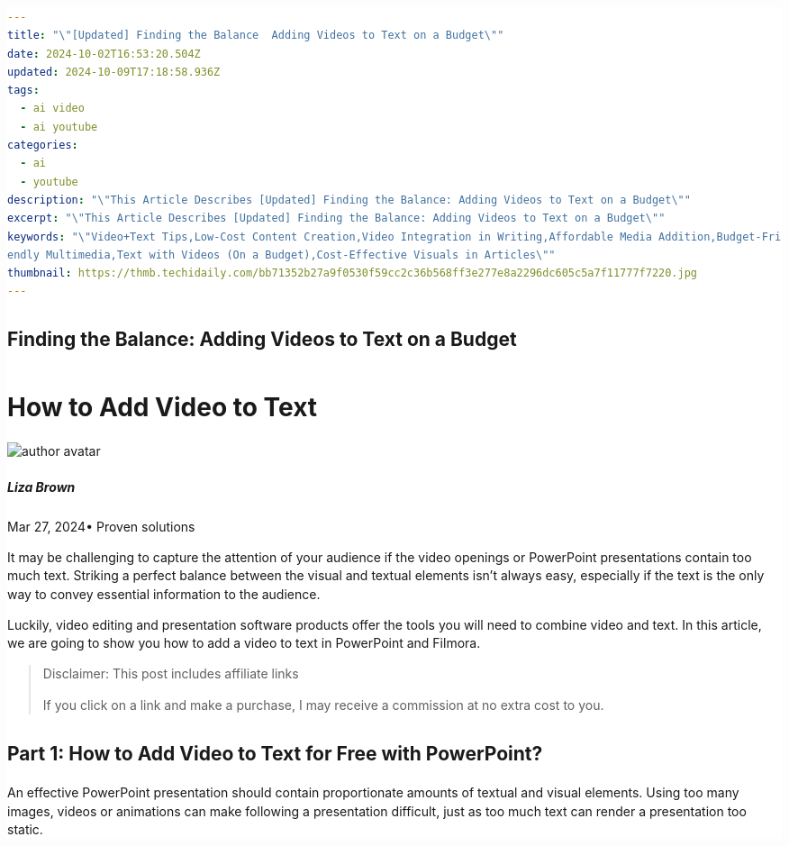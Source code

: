 ```yaml
---
title: "\"[Updated] Finding the Balance  Adding Videos to Text on a Budget\""
date: 2024-10-02T16:53:20.504Z
updated: 2024-10-09T17:18:58.936Z
tags:
  - ai video
  - ai youtube
categories:
  - ai
  - youtube
description: "\"This Article Describes [Updated] Finding the Balance: Adding Videos to Text on a Budget\""
excerpt: "\"This Article Describes [Updated] Finding the Balance: Adding Videos to Text on a Budget\""
keywords: "\"Video+Text Tips,Low-Cost Content Creation,Video Integration in Writing,Affordable Media Addition,Budget-Friendly Multimedia,Text with Videos (On a Budget),Cost-Effective Visuals in Articles\""
thumbnail: https://thmb.techidaily.com/bb71352b27a9f0530f59cc2c36b568ff3e277e8a2296dc605c5a7f11777f7220.jpg
---
```


## Finding the Balance: Adding Videos to Text on a Budget

# How to Add Video to Text

![author avatar](https://lh5.googleusercontent.com/-AIMmjowaFs4/AAAAAAAAAAI/AAAAAAAAABc/Y5UmwDaI7HU/s250-c-k/photo.jpg)

##### Liza Brown

 Mar 27, 2024• Proven solutions

It may be challenging to capture the attention of your audience if the video openings or PowerPoint presentations contain too much text. Striking a perfect balance between the visual and textual elements isn’t always easy, especially if the text is the only way to convey essential information to the audience.

Luckily, video editing and presentation software products offer the tools you will need to combine video and text. In this article, we are going to show you how to add a video to text in PowerPoint and Filmora.

>  Disclaimer: This post includes affiliate links
>
>  If you click on a link and make a purchase, I may receive a commission at no extra cost to you.
>

## Part 1: How to Add Video to Text for Free with PowerPoint?

An effective PowerPoint presentation should contain proportionate amounts of textual and visual elements. Using too many images, videos or animations can make following a presentation difficult, just as too much text can render a presentation too static.
